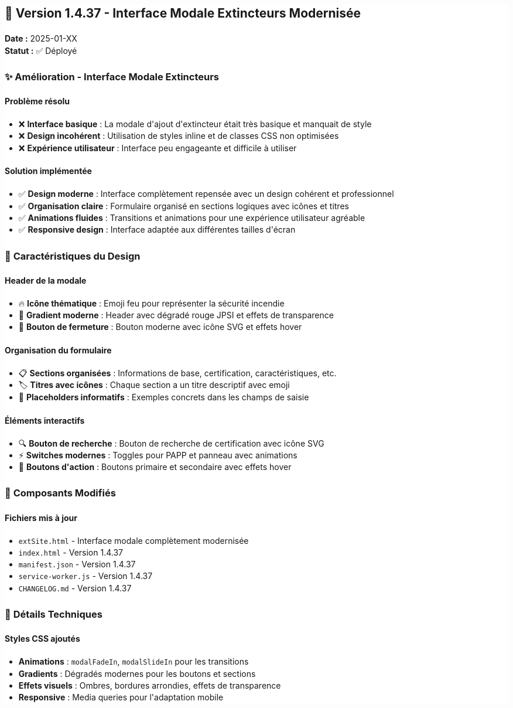 
## 🚀 Version 1.4.37 - Interface Modale Extincteurs Modernisée

**Date :** 2025-01-XX  
**Statut :** ✅ Déployé

### ✨ **Amélioration - Interface Modale Extincteurs**

#### **Problème résolu**
- ❌ **Interface basique** : La modale d'ajout d'extincteur était très basique et manquait de style
- ❌ **Design incohérent** : Utilisation de styles inline et de classes CSS non optimisées
- ❌ **Expérience utilisateur** : Interface peu engageante et difficile à utiliser

#### **Solution implémentée**
- ✅ **Design moderne** : Interface complètement repensée avec un design cohérent et professionnel
- ✅ **Organisation claire** : Formulaire organisé en sections logiques avec icônes et titres
- ✅ **Animations fluides** : Transitions et animations pour une expérience utilisateur agréable
- ✅ **Responsive design** : Interface adaptée aux différentes tailles d'écran

### 🎨 **Caractéristiques du Design**

#### **Header de la modale**
- 🔥 **Icône thématique** : Emoji feu pour représenter la sécurité incendie
- 🎨 **Gradient moderne** : Header avec dégradé rouge JPSI et effets de transparence
- 📱 **Bouton de fermeture** : Bouton moderne avec icône SVG et effets hover

#### **Organisation du formulaire**
- 📋 **Sections organisées** : Informations de base, certification, caractéristiques, etc.
- 🏷️ **Titres avec icônes** : Chaque section a un titre descriptif avec emoji
- 🎯 **Placeholders informatifs** : Exemples concrets dans les champs de saisie

#### **Éléments interactifs**
- 🔍 **Bouton de recherche** : Bouton de recherche de certification avec icône SVG
- ⚡ **Switches modernes** : Toggles pour PAPP et panneau avec animations
- 🎨 **Boutons d'action** : Boutons primaire et secondaire avec effets hover

### 📱 **Composants Modifiés**

#### **Fichiers mis à jour**
- `extSite.html` - Interface modale complètement modernisée
- `index.html` - Version 1.4.37
- `manifest.json` - Version 1.4.37
- `service-worker.js` - Version 1.4.37
- `CHANGELOG.md` - Version 1.4.37

### 🔧 **Détails Techniques**

#### **Styles CSS ajoutés**
- **Animations** : `modalFadeIn`, `modalSlideIn` pour les transitions
- **Gradients** : Dégradés modernes pour les boutons et sections
- **Effets visuels** : Ombres, bordures arrondies, effets de transparence
- **Responsive** : Media queries pour l'adaptation mobile
